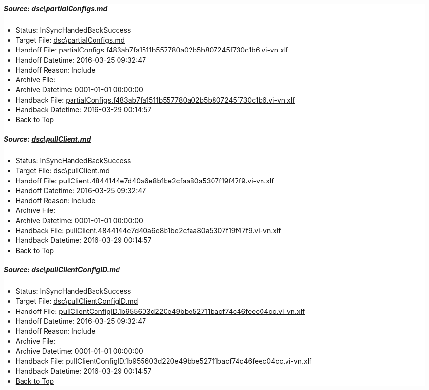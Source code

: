 ##### <a name='3f1843e8a1335617c562084ce69fc82ae7c2c69441'></a> Source: [dsc\partialConfigs.md](https://github.com/OpenLocalizationOrg/PowerShell-Docs/blob/32ee770772ef44dba7bcb2ae6952652156617803/dsc/partialConfigs.md)
* Status: InSyncHandedBackSuccess
* Target File: [dsc\partialConfigs.md](https://github.com/OpenLocalizationOrg/PowerShell-Docs.vi-vn/blob/ac4c7a0ddd7b9adf97ef6f72370fed3a3ede6bbb/dsc/partialConfigs.md)
* Handoff File: [partialConfigs.f483ab7fa1511b557780a02b5b807245f730c1b6.vi-vn.xlf](https://github.com/OpenLocalizationOrg/olhandoff/blob/cdc4c6f7ade65c698327e3d3ef19e3c12e9e54b0/ol-handoff/OpenLocalizationOrg/PowerShell-Docs.vi-vn/master/partialConfigs.f483ab7fa1511b557780a02b5b807245f730c1b6.vi-vn.xlf)
* Handoff Datetime: 2016-03-25 09:32:47
* Handoff Reason: Include
* Archive File: 
* Archive Datetime: 0001-01-01 00:00:00
* Handback File: [partialConfigs.f483ab7fa1511b557780a02b5b807245f730c1b6.vi-vn.xlf](https://github.com/OpenLocalizationOrg/olhandback/blob/0381c30da4aa481e4fabb22c9c37893761d27a33/ol-handback/OpenLocalizationOrg/PowerShell-Docs.vi-vn/master/partialConfigs.f483ab7fa1511b557780a02b5b807245f730c1b6.vi-vn.xlf)
* Handback Datetime: 2016-03-29 00:14:57
* [Back to Top](#report-top)

##### <a name='4cb0a0836e56ca31f9e101be81e1427493cbbcd542'></a> Source: [dsc\pullClient.md](https://github.com/OpenLocalizationOrg/PowerShell-Docs/blob/32ee770772ef44dba7bcb2ae6952652156617803/dsc/pullClient.md)
* Status: InSyncHandedBackSuccess
* Target File: [dsc\pullClient.md](https://github.com/OpenLocalizationOrg/PowerShell-Docs.vi-vn/blob/ac4c7a0ddd7b9adf97ef6f72370fed3a3ede6bbb/dsc/pullClient.md)
* Handoff File: [pullClient.4844144e7d40a6e8b1be2cfaa80a5307f19f47f9.vi-vn.xlf](https://github.com/OpenLocalizationOrg/olhandoff/blob/cdc4c6f7ade65c698327e3d3ef19e3c12e9e54b0/ol-handoff/OpenLocalizationOrg/PowerShell-Docs.vi-vn/master/pullClient.4844144e7d40a6e8b1be2cfaa80a5307f19f47f9.vi-vn.xlf)
* Handoff Datetime: 2016-03-25 09:32:47
* Handoff Reason: Include
* Archive File: 
* Archive Datetime: 0001-01-01 00:00:00
* Handback File: [pullClient.4844144e7d40a6e8b1be2cfaa80a5307f19f47f9.vi-vn.xlf](https://github.com/OpenLocalizationOrg/olhandback/blob/0381c30da4aa481e4fabb22c9c37893761d27a33/ol-handback/OpenLocalizationOrg/PowerShell-Docs.vi-vn/master/pullClient.4844144e7d40a6e8b1be2cfaa80a5307f19f47f9.vi-vn.xlf)
* Handback Datetime: 2016-03-29 00:14:57
* [Back to Top](#report-top)

##### <a name='54bb78b313c4f0c721862910496c5154ed5444ef43'></a> Source: [dsc\pullClientConfigID.md](https://github.com/OpenLocalizationOrg/PowerShell-Docs/blob/32ee770772ef44dba7bcb2ae6952652156617803/dsc/pullClientConfigID.md)
* Status: InSyncHandedBackSuccess
* Target File: [dsc\pullClientConfigID.md](https://github.com/OpenLocalizationOrg/PowerShell-Docs.vi-vn/blob/ac4c7a0ddd7b9adf97ef6f72370fed3a3ede6bbb/dsc/pullClientConfigID.md)
* Handoff File: [pullClientConfigID.1b955603d220e49bbe52711bacf74c46feec04cc.vi-vn.xlf](https://github.com/OpenLocalizationOrg/olhandoff/blob/cdc4c6f7ade65c698327e3d3ef19e3c12e9e54b0/ol-handoff/OpenLocalizationOrg/PowerShell-Docs.vi-vn/master/pullClientConfigID.1b955603d220e49bbe52711bacf74c46feec04cc.vi-vn.xlf)
* Handoff Datetime: 2016-03-25 09:32:47
* Handoff Reason: Include
* Archive File: 
* Archive Datetime: 0001-01-01 00:00:00
* Handback File: [pullClientConfigID.1b955603d220e49bbe52711bacf74c46feec04cc.vi-vn.xlf](https://github.com/OpenLocalizationOrg/olhandback/blob/0381c30da4aa481e4fabb22c9c37893761d27a33/ol-handback/OpenLocalizationOrg/PowerShell-Docs.vi-vn/master/pullClientConfigID.1b955603d220e49bbe52711bacf74c46feec04cc.vi-vn.xlf)
* Handback Datetime: 2016-03-29 00:14:57
* [Back to Top](#report-top)